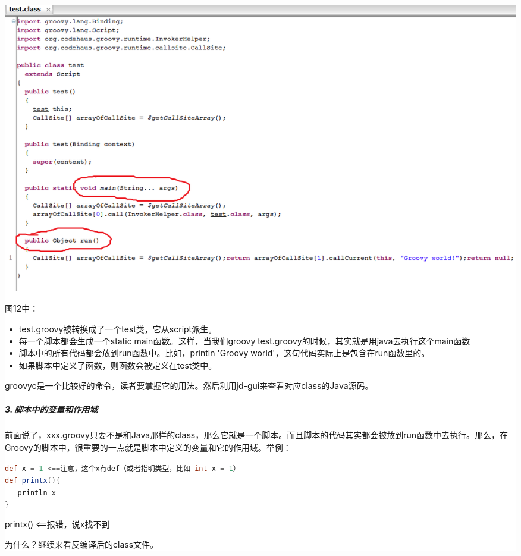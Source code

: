 ![图12](./images/image012.png)

图12中：

 - test.groovy被转换成了一个test类，它从script派生。
 - 每一个脚本都会生成一个static main函数。这样，当我们groovy test.groovy的时候，其实就是用java去执行这个main函数
 - 脚本中的所有代码都会放到run函数中。比如，println 'Groovy world'，这句代码实际上是包含在run函数里的。
 - 如果脚本中定义了函数，则函数会被定义在test类中。

groovyc是一个比较好的命令，读者要掌握它的用法。然后利用jd-gui来查看对应class的Java源码。

##### 3.  脚本中的变量和作用域

前面说了，xxx.groovy只要不是和Java那样的class，那么它就是一个脚本。而且脚本的代码其实都会被放到run函数中去执行。那么，在Groovy的脚本中，很重要的一点就是脚本中定义的变量和它的作用域。举例：

```groovy
def x = 1 <==注意，这个x有def（或者指明类型，比如 int x = 1）
def printx(){
   println x
}
```

printx()  <==报错，说x找不到

为什么？继续来看反编译后的class文件。
